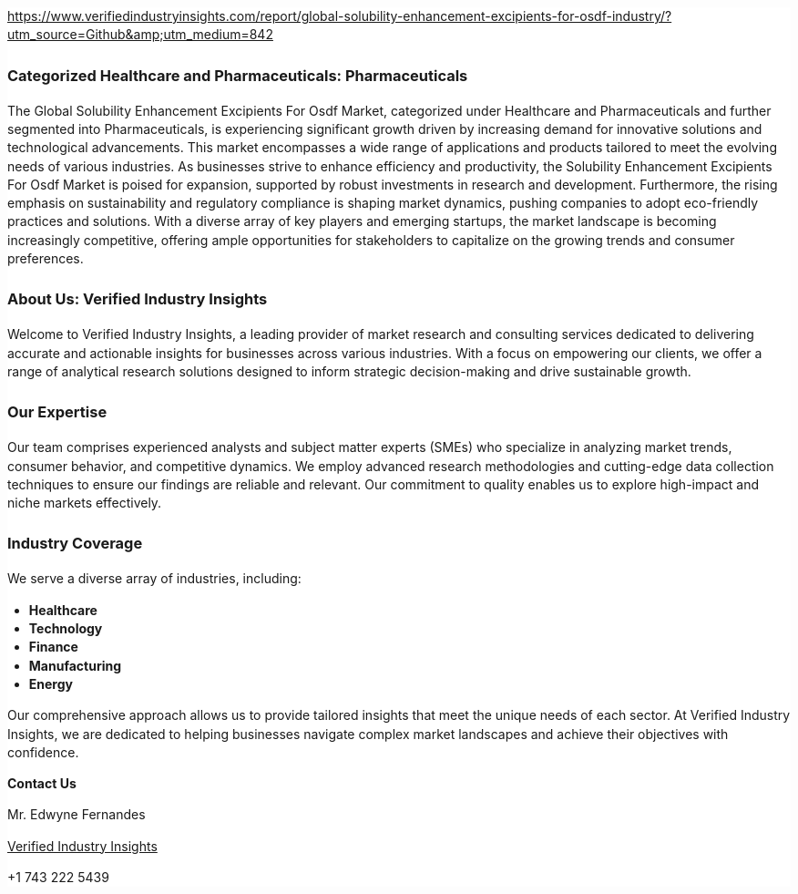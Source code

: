 </strong><a href="https://www.verifiedindustryinsights.com/report/global-solubility-enhancement-excipients-for-osdf-industry/?utm_source=Github&amp;utm_medium=842">https://www.verifiedindustryinsights.com/report/global-solubility-enhancement-excipients-for-osdf-industry/?utm_source=Github&amp;utm_medium=842</a>&nbsp;</p><h3>Categorized Healthcare and Pharmaceuticals: Pharmaceuticals </h3><p>The Global Solubility Enhancement Excipients For Osdf Market, categorized under Healthcare and Pharmaceuticals and further segmented into Pharmaceuticals, is experiencing significant growth driven by increasing demand for innovative solutions and technological advancements. This market encompasses a wide range of applications and products tailored to meet the evolving needs of various industries. As businesses strive to enhance efficiency and productivity, the Solubility Enhancement Excipients For Osdf Market is poised for expansion, supported by robust investments in research and development. Furthermore, the rising emphasis on sustainability and regulatory compliance is shaping market dynamics, pushing companies to adopt eco-friendly practices and solutions. With a diverse array of key players and emerging startups, the market landscape is becoming increasingly competitive, offering ample opportunities for stakeholders to capitalize on the growing trends and consumer preferences.</p><h3>About Us: Verified Industry Insights</h3><p>Welcome to Verified Industry Insights, a leading provider of market research and consulting services dedicated to delivering accurate and actionable insights for businesses across various industries. With a focus on empowering our clients, we offer a range of analytical research solutions designed to inform strategic decision-making and drive sustainable growth.</p><h3>Our Expertise</h3><p>Our team comprises experienced analysts and subject matter experts (SMEs) who specialize in analyzing market trends, consumer behavior, and competitive dynamics. We employ advanced research methodologies and cutting-edge data collection techniques to ensure our findings are reliable and relevant. Our commitment to quality enables us to explore high-impact and niche markets effectively.</p><h3>Industry Coverage</h3><p>We serve a diverse array of industries, including:</p><ul><li><strong>Healthcare</strong></li><li><strong>Technology</strong></li><li><strong>Finance</strong></li><li><strong>Manufacturing</strong></li><li><strong>Energy</strong></li></ul><p>Our comprehensive approach allows us to provide tailored insights that meet the unique needs of each sector. At Verified Industry Insights, we are dedicated to helping businesses navigate complex market landscapes and achieve their objectives with confidence.</p><p><strong>Contact Us</strong></p><p>Mr. Edwyne Fernandes</p><p><a href="https://www.verifiedindustryinsights.com/">Verified Industry Insights</a></p><p>+1 743 222 5439</p>
